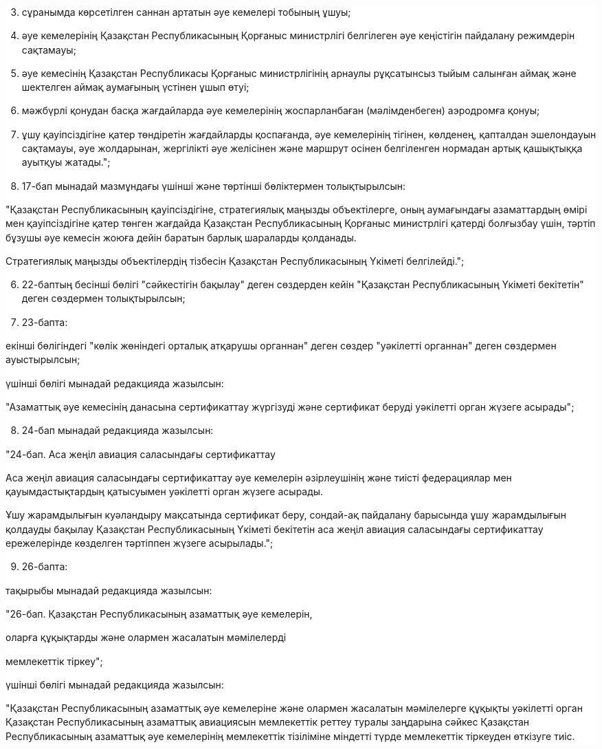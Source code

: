 3) сұранымда көрсетiлген саннан артатын әуе кемелерi тобының ұшуы;

4) әуе кемелерiнiң Қазақстан Республикасының Қорғаныс министрлiгi белгiлеген әуе кеңiстiгiн пайдалану режимдерiн сақтамауы;

5) әуе кемесiнiң Қазақстан Республикасы Қорғаныс министрлiгiнiң арнаулы рұқсатынсыз тыйым салынған аймақ және шектелген аймақ аумағының үстiнен ұшып өтуi;

6) мәжбүрлi қонудан басқа жағдайларда әуе кемелерiнiң жоспарланбаған (мәлiмденбеген) аэродромға қонуы;

7) ұшу қауiпсiздiгiне қатер төндiретiн жағдайларды қоспағанда, әуе кемелерiнiң тiгiнен, көлденең, қапталдан эшелондауын сақтамауы, әуе жолдарынан, жергiлiктi әуе желiсiнен және маршрут осiнен белгiленген нормадан артық қашықтыққа ауытқуы жатады.";

5) 17-бап мынадай мазмұндағы үшiншi және төртiншi бөлiктермен толықтырылсын:

"Қазақстан Республикасының қауіпсіздігіне, стратегиялық маңызды объектiлерге, оның аумағындағы азаматтардың өмiрi мен қауiпсiздiгiне қатер төнген жағдайда Қазақстан Республикасының Қорғаныс министрлігі қатердi болғызбау үшiн, тәртiп бұзушы әуе кемесiн жоюға дейiн баратын барлық шараларды қолданады.

Стратегиялық маңызды объектiлердiң тiзбесiн Қазақстан Республикасының Yкiметi белгiлейдi.";

6) 22-баптың бесiншi бөлiгi "сәйкестiгiн бақылау" деген сөздерден кейiн "Қазақстан Республикасының Үкiметi бекiтетiн" деген сөздермен толықтырылсын;

7) 23-бапта:

екiншi бөлiгiндегi "көлiк жөнiндегi орталық атқарушы органнан" деген сөздер "уәкiлеттi органнан" деген сөздермен ауыстырылсын;

үшiншi бөлiгi мынадай редакцияда жазылсын:

"Азаматтық әуе кемесiнiң данасына сертификаттау жүргізуді және сертификат берудi уәкiлеттi орган жүзеге асырады";

8) 24-бап мынадай редакцияда жазылсын:

"24-бап. Аса жеңіл авиация саласындағы сертификаттау

Аса жеңiл авиация саласындағы сертификаттау әуе кемелерiн әзiрлеушiнiң және тиiстi федерациялар мен қауымдастықтардың қатысуымен уәкілетті орган жүзеге асырады.

Ұшу жарамдылығын куәландыру мақсатында сертификат беру, сондай-ақ пайдалану барысында ұшу жарамдылығын қолдауды бақылау Қазақстан Республикасының Yкiметi бекiтетiн аса жеңiл авиация саласындағы сертификаттау ережелерiнде көзделген тәртiппен жүзеге асырылады.";

9) 26-бапта:

тақырыбы мынадай редакцияда жазылсын:

"26-бап. Қазақстан Республикасының азаматтық әуе кемелерiн,

оларға құқықтарды және олармен жасалатын мәмiлелердi

мемлекеттiк тiркеу";

үшiншi бөлiгi мынадай редакцияда жазылсын:

"Қазақстан Республикасының азаматтық әуе кемелерiне және олармен жасалатын мәмiлелерге құқықты уәкiлеттi орган Қазақстан Республикасының азаматтық авиациясын мемлекеттiк реттеу туралы заңдарына сәйкес Қазақстан Республикасының азаматтық әуе кемелерiнiң мемлекеттік тiзiлiмiне мiндеттi түрде мемлекеттік тiркеуден өткізуге тиіс.
